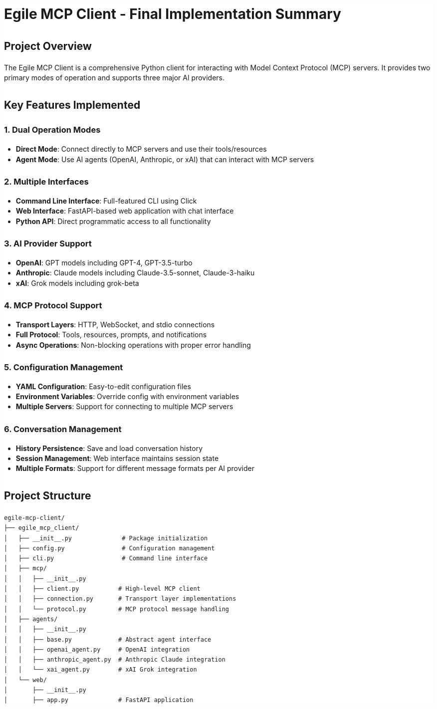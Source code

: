 # Egile MCP Client - Final Implementation Summary

## Project Overview

The Egile MCP Client is a comprehensive Python client for interacting with Model Context Protocol (MCP) servers. It provides two primary modes of operation and supports three major AI providers.

## Key Features Implemented

### 1. Dual Operation Modes
- **Direct Mode**: Connect directly to MCP servers and use their tools/resources
- **Agent Mode**: Use AI agents (OpenAI, Anthropic, or xAI) that can interact with MCP servers

### 2. Multiple Interfaces
- **Command Line Interface**: Full-featured CLI using Click
- **Web Interface**: FastAPI-based web application with chat interface
- **Python API**: Direct programmatic access to all functionality

### 3. AI Provider Support
- **OpenAI**: GPT models including GPT-4, GPT-3.5-turbo
- **Anthropic**: Claude models including Claude-3.5-sonnet, Claude-3-haiku
- **xAI**: Grok models including grok-beta

### 4. MCP Protocol Support
- **Transport Layers**: HTTP, WebSocket, and stdio connections
- **Full Protocol**: Tools, resources, prompts, and notifications
- **Async Operations**: Non-blocking operations with proper error handling

### 5. Configuration Management
- **YAML Configuration**: Easy-to-edit configuration files
- **Environment Variables**: Override config with environment variables
- **Multiple Servers**: Support for connecting to multiple MCP servers

### 6. Conversation Management
- **History Persistence**: Save and load conversation history
- **Session Management**: Web interface maintains session state
- **Multiple Formats**: Support for different message formats per AI provider

## Project Structure

```
egile-mcp-client/
├── egile_mcp_client/
│   ├── __init__.py              # Package initialization
│   ├── config.py                # Configuration management
│   ├── cli.py                   # Command line interface
│   ├── mcp/
│   │   ├── __init__.py
│   │   ├── client.py           # High-level MCP client
│   │   ├── connection.py       # Transport layer implementations
│   │   └── protocol.py         # MCP protocol message handling
│   ├── agents/
│   │   ├── __init__.py
│   │   ├── base.py             # Abstract agent interface
│   │   ├── openai_agent.py     # OpenAI integration
│   │   ├── anthropic_agent.py  # Anthropic Claude integration
│   │   └── xai_agent.py        # xAI Grok integration
│   └── web/
│       ├── __init__.py
│       ├── app.py              # FastAPI application
```